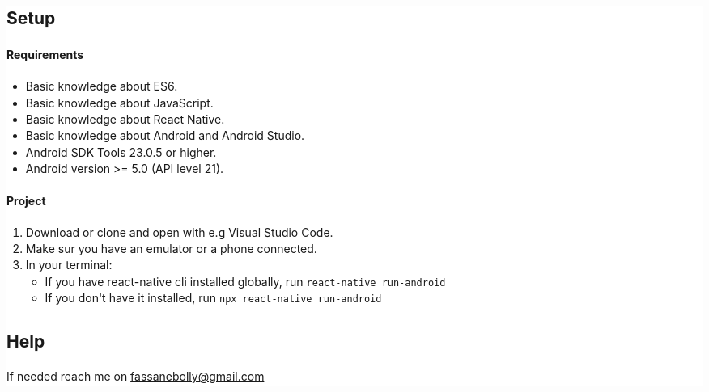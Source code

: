 ## Setup

#### Requirements
* Basic knowledge about ES6.
* Basic knowledge about JavaScript.
* Basic knowledge about React Native.
* Basic knowledge about Android and Android Studio.
* Android SDK Tools 23.0.5 or higher.
* Android version >= 5.0 (API level 21).

#### Project
1. Download or clone and open with e.g Visual Studio Code.
2. Make sur you have an emulator or a phone connected.
3. In your terminal:
    * If you have react-native cli installed globally, run `react-native run-android`
    * If you don't have it installed, run `npx react-native run-android`

## Help
If needed reach me on fassanebolly@gmail.com
